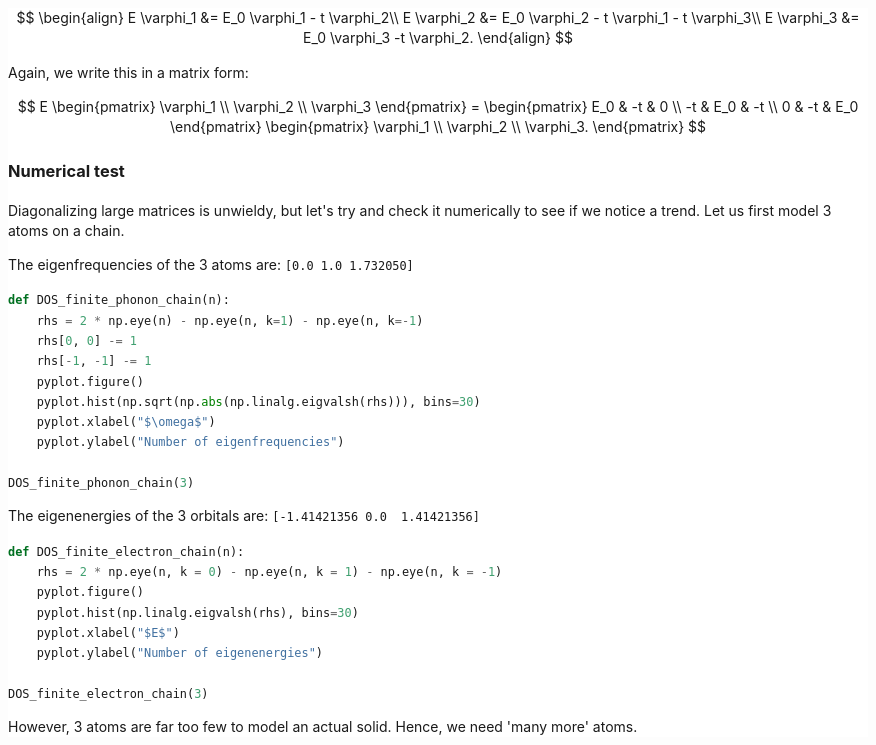 $$
\begin{align}
E \varphi_1 &= E_0 \varphi_1 - t \varphi_2\\
E \varphi_2 &= E_0 \varphi_2 - t \varphi_1 - t \varphi_3\\
E \varphi_3 &= E_0 \varphi_3 -t \varphi_2.
\end{align}
$$

Again, we write this in a matrix form:

$$
E \begin{pmatrix}
\varphi_1 \\ \varphi_2 \\ \varphi_3
\end{pmatrix} =
\begin{pmatrix}
E_0 & -t & 0 \\
-t & E_0 & -t \\
0 & -t & E_0
\end{pmatrix}
\begin{pmatrix}
\varphi_1 \\ \varphi_2 \\ \varphi_3.
\end{pmatrix}
$$

### Numerical test

Diagonalizing large matrices is unwieldy, but let's try and check it numerically to see if we notice a trend.
Let us first model 3 atoms on a chain.

The eigenfrequencies of the 3 atoms are: `[0.0 1.0 1.732050]`

```python
def DOS_finite_phonon_chain(n):
    rhs = 2 * np.eye(n) - np.eye(n, k=1) - np.eye(n, k=-1)
    rhs[0, 0] -= 1
    rhs[-1, -1] -= 1
    pyplot.figure()
    pyplot.hist(np.sqrt(np.abs(np.linalg.eigvalsh(rhs))), bins=30)
    pyplot.xlabel("$\omega$")
    pyplot.ylabel("Number of eigenfrequencies")

DOS_finite_phonon_chain(3)
```

The eigenenergies of the 3 orbitals are: `[-1.41421356 0.0  1.41421356]`

```python
def DOS_finite_electron_chain(n):
    rhs = 2 * np.eye(n, k = 0) - np.eye(n, k = 1) - np.eye(n, k = -1)
    pyplot.figure()
    pyplot.hist(np.linalg.eigvalsh(rhs), bins=30)
    pyplot.xlabel("$E$")
    pyplot.ylabel("Number of eigenenergies")

DOS_finite_electron_chain(3)
```
However, 3 atoms are far too few to model an actual solid.
Hence, we need 'many more' atoms.
